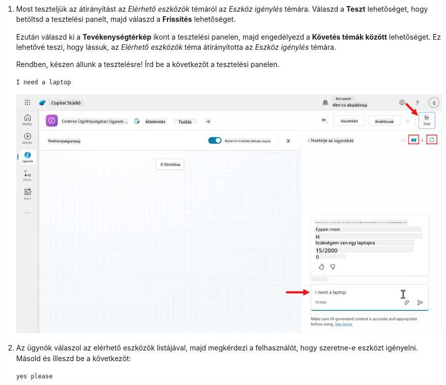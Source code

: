 
1. Most teszteljük az átirányítást az _Elérhető eszközök_ témáról az _Eszköz igénylés_ témára. Válaszd a **Teszt** lehetőséget, hogy betöltsd a tesztelési panelt, majd válaszd a **Frissítés** lehetőséget.

    Ezután válaszd ki a **Tevékenységtérkép** ikont a tesztelési panelen, majd engedélyezd a **Követés témák között** lehetőséget. Ez lehetővé teszi, hogy lássuk, az _Elérhető eszközök_ téma átirányította az _Eszköz igénylés_ témára.

    Rendben, készen állunk a tesztelésre! Írd be a következőt a tesztelési panelen.

    ```text
    I need a laptop
    ```

    ![Ügynök tesztelése](../../../../../translated_images/8.2_05_TestAgent.21b4ed7f831866736edc0b35def2856066bf61082487a6d63952e8635eae8c99.hu.png)

1. Az ügynök válaszol az elérhető eszközök listájával, majd megkérdezi a felhasználót, hogy szeretne-e eszközt igényelni. Másold és illeszd be a következőt:

    ```text
    yes please
    ```
